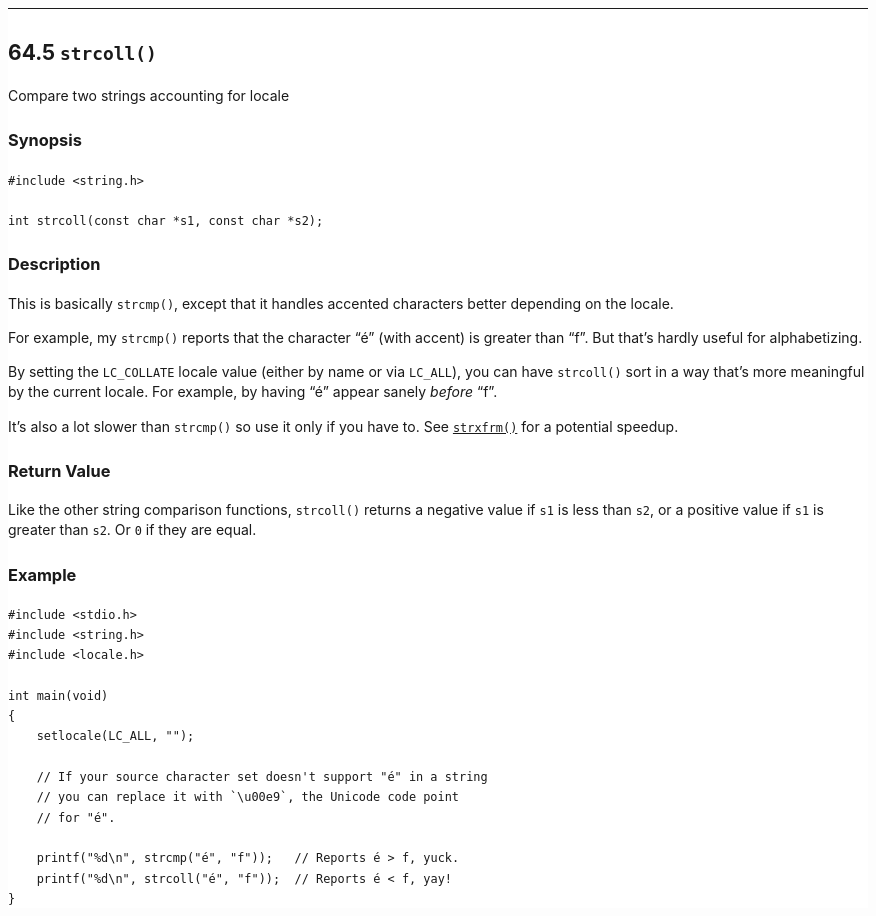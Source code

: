 <hr>
<h2 data-number="64.5" id="man-strcoll"><span class="header-section-number">64.5</span> <code>strcoll()</code></h2>
<p>Compare two strings accounting for locale</p>
<h3 class="unnumbered unlisted" id="synopsis-188">Synopsis</h3>
<div class="sourceCode" id="cb1384"><pre class="sourceCode c"><code class="sourceCode c"><span id="cb1384-1"><a href="stringref.html#cb1384-1" aria-hidden="true" tabindex="-1"></a><span class="pp">#include </span><span class="im">&lt;string.h&gt;</span></span>
<span id="cb1384-2"><a href="stringref.html#cb1384-2" aria-hidden="true" tabindex="-1"></a></span>
<span id="cb1384-3"><a href="stringref.html#cb1384-3" aria-hidden="true" tabindex="-1"></a><span class="dt">int</span> strcoll<span class="op">(</span><span class="dt">const</span> <span class="dt">char</span> <span class="op">*</span>s1<span class="op">,</span> <span class="dt">const</span> <span class="dt">char</span> <span class="op">*</span>s2<span class="op">);</span></span></code></pre></div>
<h3 class="unnumbered unlisted" id="description-188">Description</h3>
<p>This is basically <code>strcmp()</code>, except that it handles
accented characters better depending on the locale.</p>
<p>For example, my <code>strcmp()</code> reports that the character “é”
(with accent) is greater than “f”. But that’s hardly useful for
alphabetizing.</p>
<p>By setting the <code>LC_COLLATE</code> locale value (either by name
or via <code>LC_ALL</code>), you can have <code>strcoll()</code> sort in
a way that’s more meaningful by the current locale. For example, by
having “é” appear sanely <em>before</em> “f”.</p>
<p>It’s also a lot slower than <code>strcmp()</code> so use it only if
you have to. See <a href="stringref.html#man-strxfrm"><code>strxfrm()</code></a> for a
potential speedup.</p>
<h3 class="unnumbered unlisted" id="return-value-186">Return Value</h3>
<p>Like the other string comparison functions, <code>strcoll()</code>
returns a negative value if <code>s1</code> is less than
<code>s2</code>, or a positive value if <code>s1</code> is greater than
<code>s2</code>. Or <code>0</code> if they are equal.</p>
<h3 class="unnumbered unlisted" id="example-189">Example</h3>
<div class="sourceCode" id="cb1385"><pre class="sourceCode numberSource c numberLines"><code class="sourceCode c"><span id="cb1385-1"><a href="stringref.html#cb1385-1"></a><span class="pp">#include </span><span class="im">&lt;stdio.h&gt;</span></span>
<span id="cb1385-2"><a href="stringref.html#cb1385-2"></a><span class="pp">#include </span><span class="im">&lt;string.h&gt;</span></span>
<span id="cb1385-3"><a href="stringref.html#cb1385-3"></a><span class="pp">#include </span><span class="im">&lt;locale.h&gt;</span></span>
<span id="cb1385-4"><a href="stringref.html#cb1385-4"></a></span>
<span id="cb1385-5"><a href="stringref.html#cb1385-5"></a><span class="dt">int</span> main<span class="op">(</span><span class="dt">void</span><span class="op">)</span></span>
<span id="cb1385-6"><a href="stringref.html#cb1385-6"></a><span class="op">{</span></span>
<span id="cb1385-7"><a href="stringref.html#cb1385-7"></a>    setlocale<span class="op">(</span>LC_ALL<span class="op">,</span> <span class="st">""</span><span class="op">);</span></span>
<span id="cb1385-8"><a href="stringref.html#cb1385-8"></a></span>
<span id="cb1385-9"><a href="stringref.html#cb1385-9"></a>    <span class="co">// If your source character set doesn't support "é" in a string</span></span>
<span id="cb1385-10"><a href="stringref.html#cb1385-10"></a>    <span class="co">// you can replace it with `\u00e9`, the Unicode code point</span></span>
<span id="cb1385-11"><a href="stringref.html#cb1385-11"></a>    <span class="co">// for "é".</span></span>
<span id="cb1385-12"><a href="stringref.html#cb1385-12"></a></span>
<span id="cb1385-13"><a href="stringref.html#cb1385-13"></a>    printf<span class="op">(</span><span class="st">"%d</span><span class="sc">\n</span><span class="st">"</span><span class="op">,</span> strcmp<span class="op">(</span><span class="st">"é"</span><span class="op">,</span> <span class="st">"f"</span><span class="op">));</span>   <span class="co">// Reports é &gt; f, yuck.</span></span>
<span id="cb1385-14"><a href="stringref.html#cb1385-14"></a>    printf<span class="op">(</span><span class="st">"%d</span><span class="sc">\n</span><span class="st">"</span><span class="op">,</span> strcoll<span class="op">(</span><span class="st">"é"</span><span class="op">,</span> <span class="st">"f"</span><span class="op">));</span>  <span class="co">// Reports é &lt; f, yay!</span></span>
<span id="cb1385-15"><a href="stringref.html#cb1385-15"></a><span class="op">}</span></span></code></pre></div>